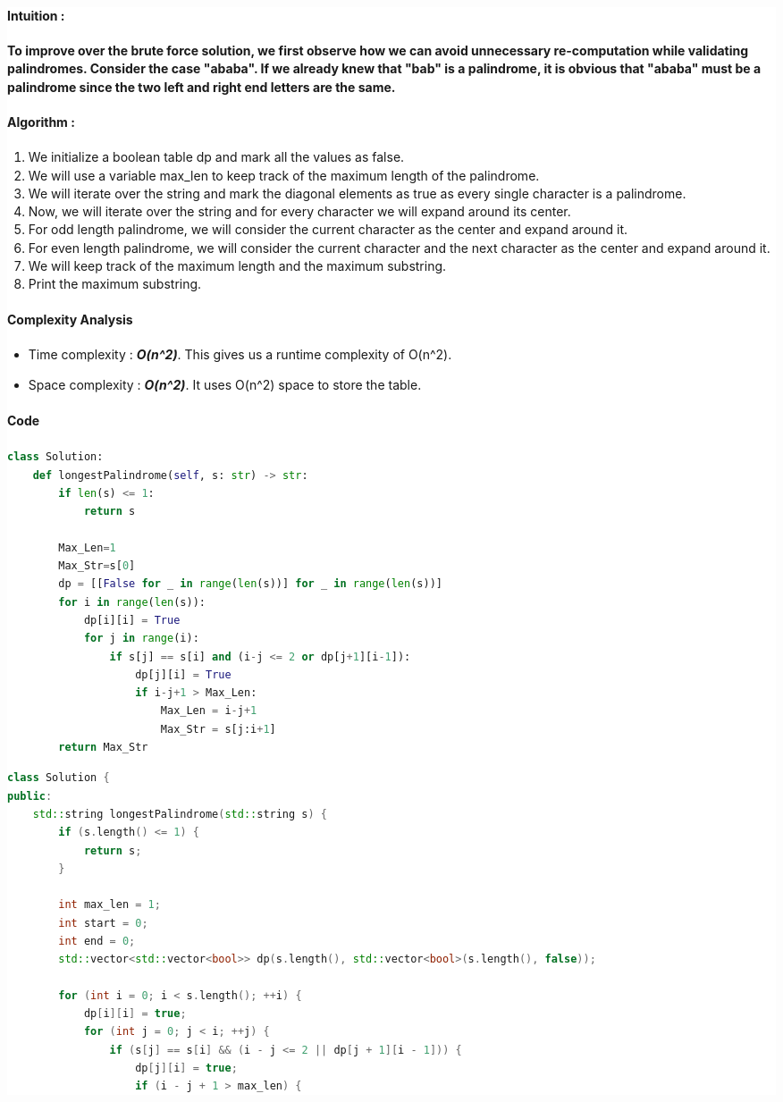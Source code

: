 

#### Intuition :


**To improve over the brute force solution, we first observe how we can avoid unnecessary re-computation while validating palindromes. Consider the case "ababa". If we already knew that "bab" is a palindrome, it is obvious that "ababa" must be a palindrome since the two left and right end letters are the same.**

#### Algorithm :
1. We initialize a boolean table dp and mark all the values as false.
2. We will use a variable max_len to keep track of the maximum length of the palindrome.
3. We will iterate over the string and mark the diagonal elements as true as every single character is a palindrome.
4. Now, we will iterate over the string and for every character we will expand around its center.
5. For odd length palindrome, we will consider the current character as the center and expand around it.
6. For even length palindrome, we will consider the current character and the next character as the center and expand around it.
7. We will keep track of the maximum length and the maximum substring.
8. Print the maximum substring.

#### Complexity Analysis
- Time complexity : ***O(n^2)***. This gives us a runtime complexity of O(n^2).

- Space complexity : ***O(n^2)***. It uses O(n^2) space to store the table.
#### Code
``` Python
class Solution:
    def longestPalindrome(self, s: str) -> str:
        if len(s) <= 1:
            return s
        
        Max_Len=1
        Max_Str=s[0]
        dp = [[False for _ in range(len(s))] for _ in range(len(s))]
        for i in range(len(s)):
            dp[i][i] = True
            for j in range(i):
                if s[j] == s[i] and (i-j <= 2 or dp[j+1][i-1]):
                    dp[j][i] = True
                    if i-j+1 > Max_Len:
                        Max_Len = i-j+1
                        Max_Str = s[j:i+1]
        return Max_Str
```
``` cpp
class Solution {
public:
    std::string longestPalindrome(std::string s) {
        if (s.length() <= 1) {
            return s;
        }
        
        int max_len = 1;
        int start = 0;
        int end = 0;
        std::vector<std::vector<bool>> dp(s.length(), std::vector<bool>(s.length(), false));
        
        for (int i = 0; i < s.length(); ++i) {
            dp[i][i] = true;
            for (int j = 0; j < i; ++j) {
                if (s[j] == s[i] && (i - j <= 2 || dp[j + 1][i - 1])) {
                    dp[j][i] = true;
                    if (i - j + 1 > max_len) {
```